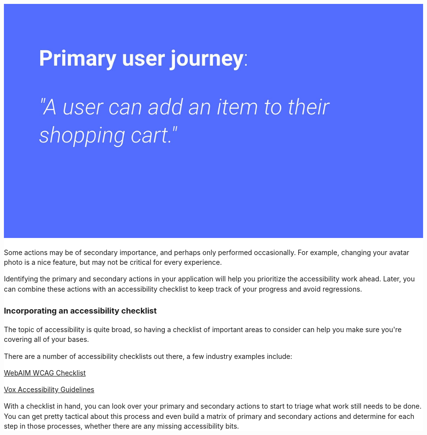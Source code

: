 ![Primary user journey: A user can add an item to their shopping cart.](imgs/primary-action.jpg)

Some actions may be of secondary importance, and perhaps only performed occasionally. For example, changing your avatar photo is a nice feature, but may not be critical for every experience.

Identifying the primary and secondary actions in your application will help you prioritize the accessibility work ahead. Later, you can combine these actions with an accessibility checklist to keep track of your progress and avoid regressions.

### Incorporating an accessibility checklist

The topic of accessibility is quite broad, so having a checklist of important areas to consider can help you make sure you're covering all of your bases.

There are a number of accessibility checklists out there, a few industry examples include:

[WebAIM WCAG Checklist](https://webaim.org/standards/wcag/checklist)

[Vox Accessibility Guidelines](https://accessibility.voxmedia.com)

With a checklist in hand, you can look over your primary and secondary actions to start to triage what work still needs to be done. You can get pretty tactical about this process and even build a matrix of primary and secondary actions and determine for each step in those processes, whether there are any missing accessibility bits.
